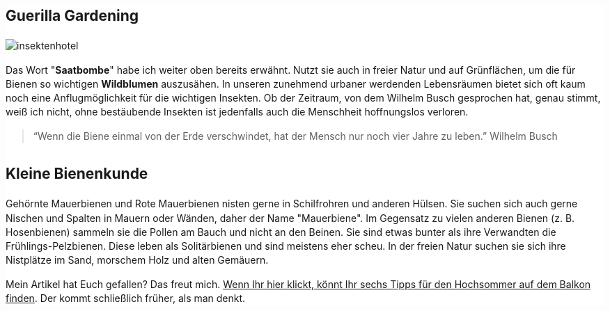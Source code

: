 ## Guerilla Gardening

![insektenhotel](http://cardamonchai.com/wp-content/uploads/2019/05/2019-05-05-bees-20-400x300.jpg "Guten Flug!")

Das Wort "<strong>Saatbombe</strong>" habe ich weiter oben bereits erwähnt.
Nutzt sie auch in freier Natur und auf Grünflächen, um die für Bienen so
wichtigen <strong>Wildblumen</strong> auszusähen. In unseren zunehmend urbaner
werdenden Lebensräumen bietet sich oft kaum noch eine Anflugmöglichkeit für die
wichtigen Insekten. Ob der Zeitraum, von dem Wilhelm Busch gesprochen hat, genau
stimmt, weiß ich nicht, ohne bestäubende Insekten ist jedenfalls auch die
Menschheit hoffnungslos verloren.

<blockquote>“Wenn die Biene einmal von der Erde verschwindet, hat der Mensch nur noch vier Jahre zu leben.”
Wilhelm Busch</blockquote>

## Kleine Bienenkunde

Gehörnte Mauerbienen und Rote Mauerbienen nisten gerne in Schilfrohren und
anderen Hülsen. Sie suchen sich auch gerne Nischen und Spalten in Mauern oder
Wänden, daher der Name "Mauerbiene". Im Gegensatz zu vielen anderen Bienen (z.
B. Hosenbienen) sammeln sie die Pollen am Bauch und nicht an den Beinen. Sie
sind etwas bunter als ihre Verwandten die Frühlings-Pelzbienen. Diese leben als
Solitärbienen und sind meistens eher scheu. In der freien Natur suchen sie sich
ihre Nistplätze im Sand, morschem Holz und alten Gemäuern.

Mein Artikel hat Euch gefallen? Das freut mich.
<a href="http://cardamonchai.com/2018/08/phlox-und-flieder-immer-wieder/">Wenn
Ihr hier klickt, könnt Ihr sechs Tipps für den Hochsommer auf dem Balkon
finden</a>. Der kommt schließlich früher, als man denkt.
